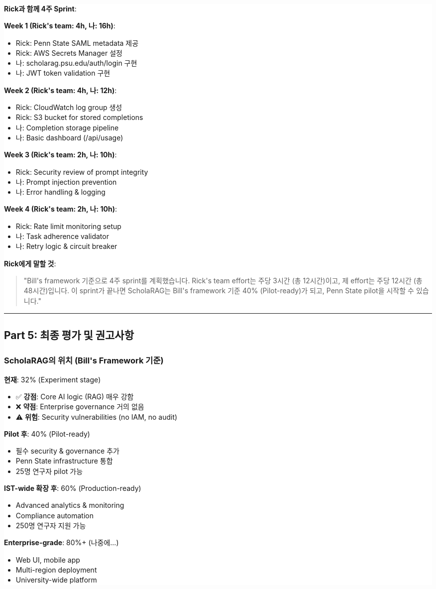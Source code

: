 **Rick과 함께 4주 Sprint**:

**Week 1 (Rick's team: 4h, 나: 16h)**:
- Rick: Penn State SAML metadata 제공
- Rick: AWS Secrets Manager 설정
- 나: scholarag.psu.edu/auth/login 구현
- 나: JWT token validation 구현

**Week 2 (Rick's team: 4h, 나: 12h)**:
- Rick: CloudWatch log group 생성
- Rick: S3 bucket for stored completions
- 나: Completion storage pipeline
- 나: Basic dashboard (/api/usage)

**Week 3 (Rick's team: 2h, 나: 10h)**:
- Rick: Security review of prompt integrity
- 나: Prompt injection prevention
- 나: Error handling & logging

**Week 4 (Rick's team: 2h, 나: 10h)**:
- Rick: Rate limit monitoring setup
- 나: Task adherence validator
- 나: Retry logic & circuit breaker

**Rick에게 말할 것**:
> "Bill's framework 기준으로 4주 sprint를 계획했습니다. Rick's team effort는 주당 3시간 (총 12시간)이고, 제 effort는 주당 12시간 (총 48시간)입니다. 이 sprint가 끝나면 ScholaRAG는 Bill's framework 기준 40% (Pilot-ready)가 되고, Penn State pilot을 시작할 수 있습니다."

---

## Part 5: 최종 평가 및 권고사항

### ScholaRAG의 위치 (Bill's Framework 기준)

**현재**: 32% (Experiment stage)
- ✅ **강점**: Core AI logic (RAG) 매우 강함
- ❌ **약점**: Enterprise governance 거의 없음
- ⚠️ **위험**: Security vulnerabilities (no IAM, no audit)

**Pilot 후**: 40% (Pilot-ready)
- 필수 security & governance 추가
- Penn State infrastructure 통합
- 25명 연구자 pilot 가능

**IST-wide 확장 후**: 60% (Production-ready)
- Advanced analytics & monitoring
- Compliance automation
- 250명 연구자 지원 가능

**Enterprise-grade**: 80%+ (나중에...)
- Web UI, mobile app
- Multi-region deployment
- University-wide platform
